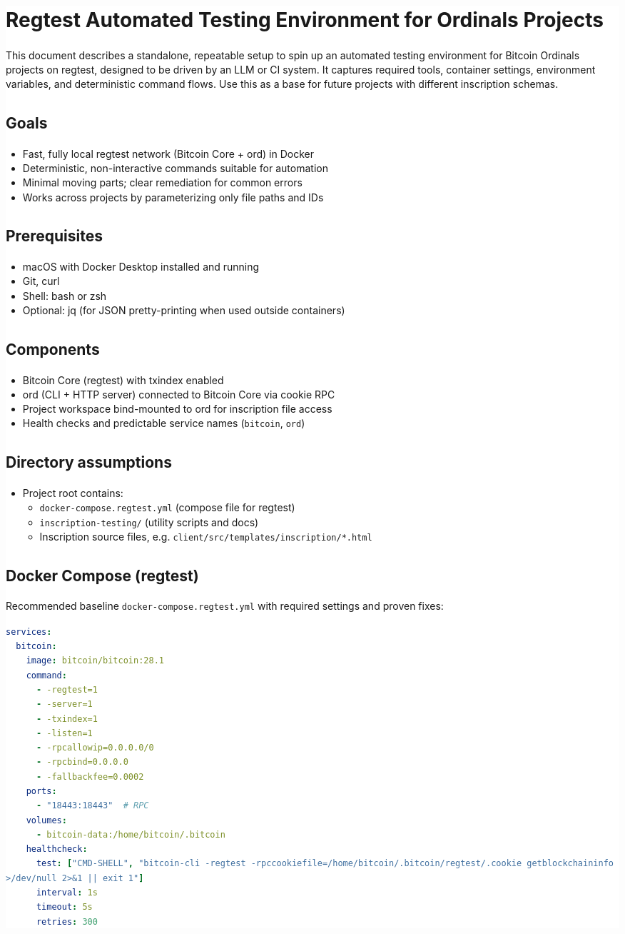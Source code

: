 # Regtest Automated Testing Environment for Ordinals Projects

This document describes a standalone, repeatable setup to spin up an automated testing environment for Bitcoin Ordinals projects on regtest, designed to be driven by an LLM or CI system. It captures required tools, container settings, environment variables, and deterministic command flows. Use this as a base for future projects with different inscription schemas.

## Goals

- Fast, fully local regtest network (Bitcoin Core + ord) in Docker
- Deterministic, non-interactive commands suitable for automation
- Minimal moving parts; clear remediation for common errors
- Works across projects by parameterizing only file paths and IDs

## Prerequisites

- macOS with Docker Desktop installed and running
- Git, curl
- Shell: bash or zsh
- Optional: jq (for JSON pretty-printing when used outside containers)

## Components

- Bitcoin Core (regtest) with txindex enabled
- ord (CLI + HTTP server) connected to Bitcoin Core via cookie RPC
- Project workspace bind-mounted to ord for inscription file access
- Health checks and predictable service names (`bitcoin`, `ord`)

## Directory assumptions

- Project root contains:
  - `docker-compose.regtest.yml` (compose file for regtest)
  - `inscription-testing/` (utility scripts and docs)
  - Inscription source files, e.g. `client/src/templates/inscription/*.html`

## Docker Compose (regtest)

Recommended baseline `docker-compose.regtest.yml` with required settings and proven fixes:

```yaml
services:
  bitcoin:
    image: bitcoin/bitcoin:28.1
    command:
      - -regtest=1
      - -server=1
      - -txindex=1
      - -listen=1
      - -rpcallowip=0.0.0.0/0
      - -rpcbind=0.0.0.0
      - -fallbackfee=0.0002
    ports:
      - "18443:18443"  # RPC
    volumes:
      - bitcoin-data:/home/bitcoin/.bitcoin
    healthcheck:
      test: ["CMD-SHELL", "bitcoin-cli -regtest -rpccookiefile=/home/bitcoin/.bitcoin/regtest/.cookie getblockchaininfo >/dev/null 2>&1 || exit 1"]
      interval: 1s
      timeout: 5s
      retries: 300
```